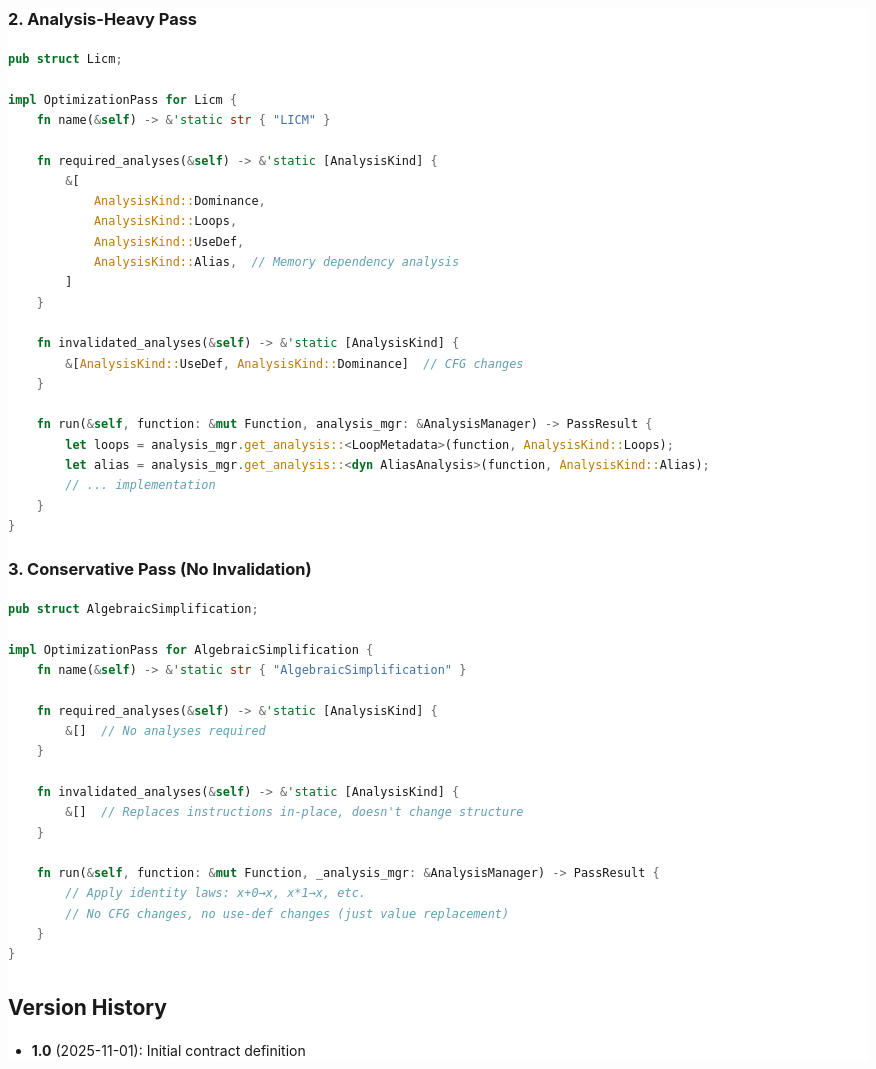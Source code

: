 ### 2. Analysis-Heavy Pass

```rust
pub struct Licm;

impl OptimizationPass for Licm {
    fn name(&self) -> &'static str { "LICM" }
    
    fn required_analyses(&self) -> &'static [AnalysisKind] {
        &[
            AnalysisKind::Dominance,
            AnalysisKind::Loops,
            AnalysisKind::UseDef,
            AnalysisKind::Alias,  // Memory dependency analysis
        ]
    }
    
    fn invalidated_analyses(&self) -> &'static [AnalysisKind] {
        &[AnalysisKind::UseDef, AnalysisKind::Dominance]  // CFG changes
    }
    
    fn run(&self, function: &mut Function, analysis_mgr: &AnalysisManager) -> PassResult {
        let loops = analysis_mgr.get_analysis::<LoopMetadata>(function, AnalysisKind::Loops);
        let alias = analysis_mgr.get_analysis::<dyn AliasAnalysis>(function, AnalysisKind::Alias);
        // ... implementation
    }
}
```

### 3. Conservative Pass (No Invalidation)

```rust
pub struct AlgebraicSimplification;

impl OptimizationPass for AlgebraicSimplification {
    fn name(&self) -> &'static str { "AlgebraicSimplification" }
    
    fn required_analyses(&self) -> &'static [AnalysisKind] {
        &[]  // No analyses required
    }
    
    fn invalidated_analyses(&self) -> &'static [AnalysisKind] {
        &[]  // Replaces instructions in-place, doesn't change structure
    }
    
    fn run(&self, function: &mut Function, _analysis_mgr: &AnalysisManager) -> PassResult {
        // Apply identity laws: x+0→x, x*1→x, etc.
        // No CFG changes, no use-def changes (just value replacement)
    }
}
```

## Version History

- **1.0** (2025-11-01): Initial contract definition
